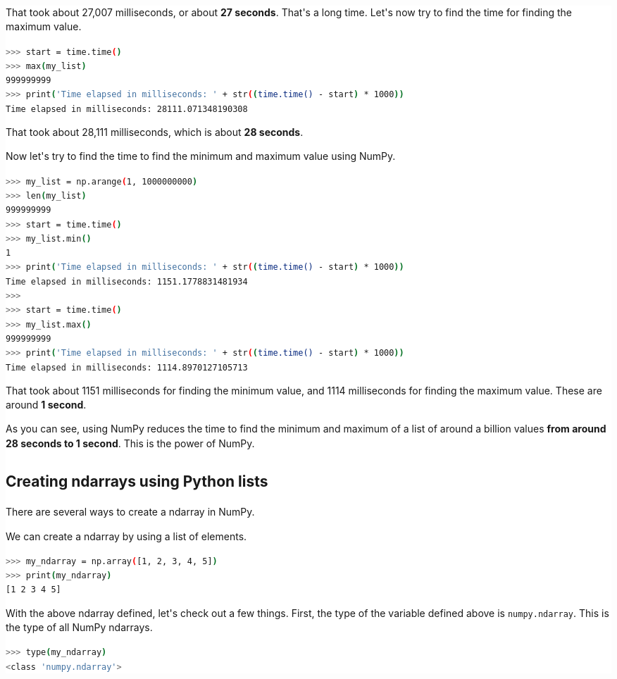 That took about 27,007 milliseconds, or about **27 seconds**. That's a long time. Let's now try to find the time for finding the maximum value.

```bash
>>> start = time.time()
>>> max(my_list)
999999999
>>> print('Time elapsed in milliseconds: ' + str((time.time() - start) * 1000))
Time elapsed in milliseconds: 28111.071348190308
```

That took about 28,111 milliseconds, which is about **28 seconds**.

Now let's try to find the time to find the minimum and maximum value using NumPy.

```bash
>>> my_list = np.arange(1, 1000000000)
>>> len(my_list)
999999999
>>> start = time.time()
>>> my_list.min()
1
>>> print('Time elapsed in milliseconds: ' + str((time.time() - start) * 1000))
Time elapsed in milliseconds: 1151.1778831481934
>>>
>>> start = time.time()
>>> my_list.max()
999999999
>>> print('Time elapsed in milliseconds: ' + str((time.time() - start) * 1000))
Time elapsed in milliseconds: 1114.8970127105713
```

That took about 1151 milliseconds for finding the minimum value, and 1114 milliseconds for finding the maximum value. These are around **1 second**.

As you can see, using NumPy reduces the time to find the minimum and maximum of a list of around a billion values **from around 28 seconds to 1 second**. This is the power of NumPy.

## Creating ndarrays using Python lists
There are several ways to create a ndarray in NumPy.

We can create a ndarray by using a list of elements.

```bash
>>> my_ndarray = np.array([1, 2, 3, 4, 5])
>>> print(my_ndarray)
[1 2 3 4 5]
```

With the above ndarray defined, let's check out a few things. First, the type of the variable defined above is `numpy.ndarray`. This is the type of all NumPy ndarrays. 

```bash
>>> type(my_ndarray)
<class 'numpy.ndarray'>
```
